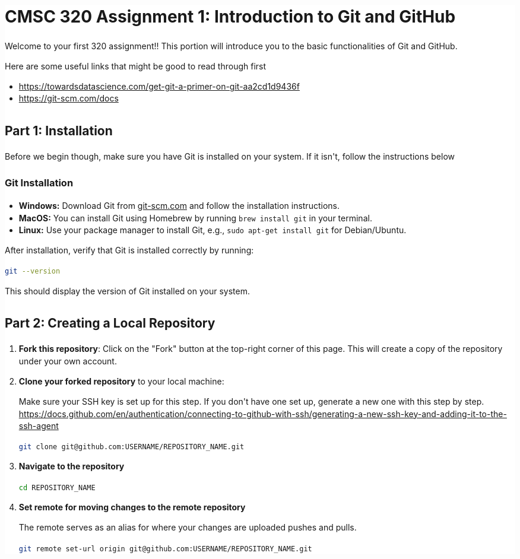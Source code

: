 
# CMSC 320 Assignment 1: Introduction to Git and GitHub

Welcome to your first 320 assignment!! This portion will introduce you to the basic functionalities of Git and GitHub. 


Here are some useful links that might be good to read through first
- https://towardsdatascience.com/get-git-a-primer-on-git-aa2cd1d9436f
- https://git-scm.com/docs

## Part 1: Installation

Before we begin though, make sure you have Git is installed on your system. If it isn't, follow the instructions below 

### Git Installation

- **Windows:** Download Git from [git-scm.com](https://git-scm.com/) and follow the installation instructions.
- **MacOS:** You can install Git using Homebrew by running `brew install git` in your terminal.
- **Linux:** Use your package manager to install Git, e.g., `sudo apt-get install git` for Debian/Ubuntu.

After installation, verify that Git is installed correctly by running:

```bash
git --version
```

This should display the version of Git installed on your system.

## Part 2: Creating a Local Repository

1. **Fork this repository**: Click on the "Fork" button at the top-right corner of this page. This will create a copy of the repository under your own account. 


2. **Clone your forked repository** to your local machine:

   Make sure your SSH key is set up for this step. If you don't have one set up, generate a new one with this step by step.
   https://docs.github.com/en/authentication/connecting-to-github-with-ssh/generating-a-new-ssh-key-and-adding-it-to-the-ssh-agent

   ```bash
   git clone git@github.com:USERNAME/REPOSITORY_NAME.git
   ```

3. **Navigate to the repository**

   ```bash
   cd REPOSITORY_NAME
   ```
4. **Set remote for moving changes to the remote repository**

   The remote serves as an alias for where your changes are uploaded pushes and pulls.
   ```bash 
   git remote set-url origin git@github.com:USERNAME/REPOSITORY_NAME.git

   ```
